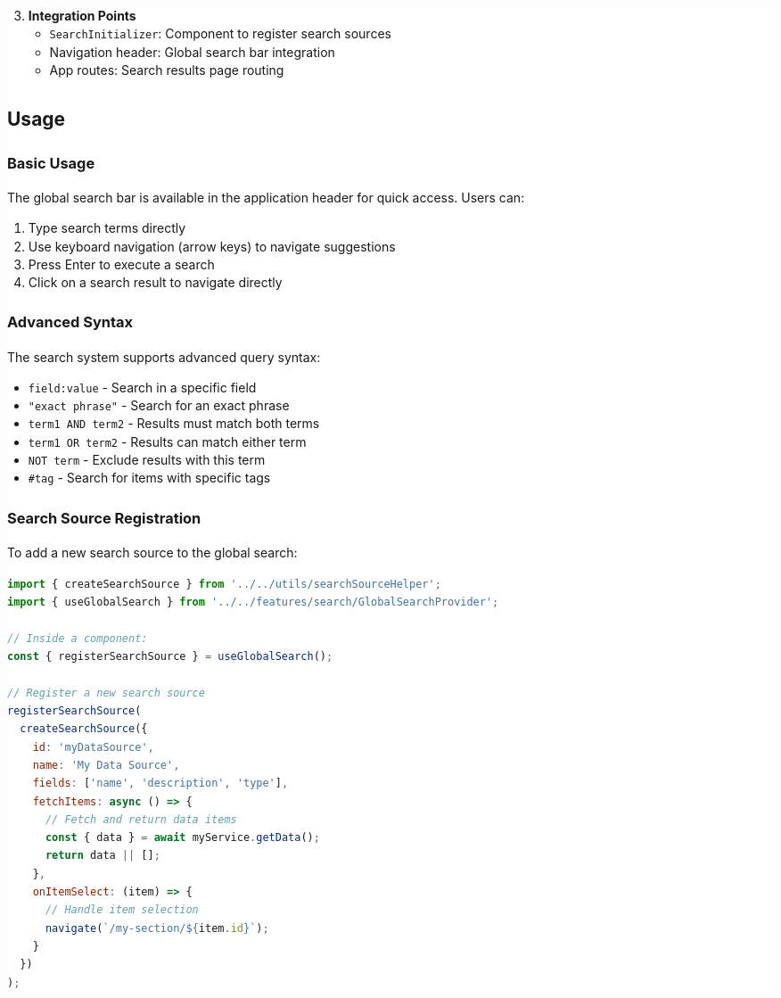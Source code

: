3. **Integration Points**
   - `SearchInitializer`: Component to register search sources
   - Navigation header: Global search bar integration
   - App routes: Search results page routing

## Usage

### Basic Usage

The global search bar is available in the application header for quick access. Users can:

1. Type search terms directly
2. Use keyboard navigation (arrow keys) to navigate suggestions
3. Press Enter to execute a search
4. Click on a search result to navigate directly

### Advanced Syntax

The search system supports advanced query syntax:

- `field:value` - Search in a specific field
- `"exact phrase"` - Search for an exact phrase
- `term1 AND term2` - Results must match both terms
- `term1 OR term2` - Results can match either term
- `NOT term` - Exclude results with this term
- `#tag` - Search for items with specific tags

### Search Source Registration

To add a new search source to the global search:

```javascript
import { createSearchSource } from '../../utils/searchSourceHelper';
import { useGlobalSearch } from '../../features/search/GlobalSearchProvider';

// Inside a component:
const { registerSearchSource } = useGlobalSearch();

// Register a new search source
registerSearchSource(
  createSearchSource({
    id: 'myDataSource',
    name: 'My Data Source',
    fields: ['name', 'description', 'type'],
    fetchItems: async () => {
      // Fetch and return data items
      const { data } = await myService.getData();
      return data || [];
    },
    onItemSelect: (item) => {
      // Handle item selection
      navigate(`/my-section/${item.id}`);
    }
  })
);
```
